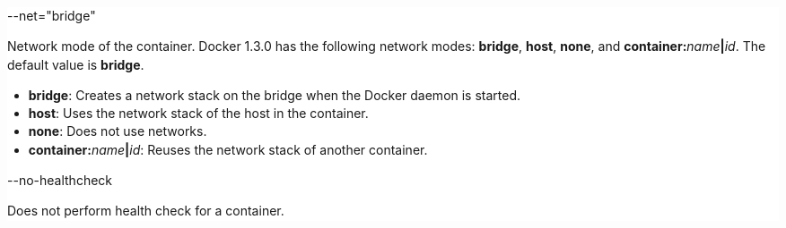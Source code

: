 <tr id="en-us_topic_0183243660_en-us_topic_0155236887_en-us_topic_0124544921_en-us_topic_0043209392_row1115912604311"><td class="cellrowborder" valign="top" width="32%" headers="mcps1.2.3.1.1 "><p id="en-us_topic_0183243660_en-us_topic_0155236887_en-us_topic_0124544921_en-us_topic_0043209392_p916016613431"><a name="en-us_topic_0183243660_en-us_topic_0155236887_en-us_topic_0124544921_en-us_topic_0043209392_p916016613431"></a><a name="en-us_topic_0183243660_en-us_topic_0155236887_en-us_topic_0124544921_en-us_topic_0043209392_p916016613431"></a>--net="bridge"</p>
</td>
<td class="cellrowborder" valign="top" width="68%" headers="mcps1.2.3.1.2 "><p id="en-us_topic_0183243660_en-us_topic_0155236887_en-us_topic_0124544921_en-us_topic_0043209392_p1396135910430"><a name="en-us_topic_0183243660_en-us_topic_0155236887_en-us_topic_0124544921_en-us_topic_0043209392_p1396135910430"></a><a name="en-us_topic_0183243660_en-us_topic_0155236887_en-us_topic_0124544921_en-us_topic_0043209392_p1396135910430"></a>Network mode of the container. Docker 1.3.0 has the following network modes: <strong id="en-us_topic_0183243660_b19707124220445"><a name="en-us_topic_0183243660_b19707124220445"></a><a name="en-us_topic_0183243660_b19707124220445"></a>bridge</strong>, <strong id="en-us_topic_0183243660_b852994420441"><a name="en-us_topic_0183243660_b852994420441"></a><a name="en-us_topic_0183243660_b852994420441"></a>host</strong>, <strong id="en-us_topic_0183243660_b12265154611442"><a name="en-us_topic_0183243660_b12265154611442"></a><a name="en-us_topic_0183243660_b12265154611442"></a>none</strong>, and <strong id="en-us_topic_0183243660_b059755516445"><a name="en-us_topic_0183243660_b059755516445"></a><a name="en-us_topic_0183243660_b059755516445"></a>container:</strong><em id="en-us_topic_0183243660_i1657259104417"><a name="en-us_topic_0183243660_i1657259104417"></a><a name="en-us_topic_0183243660_i1657259104417"></a>name</em><strong id="en-us_topic_0183243660_b10946131015453"><a name="en-us_topic_0183243660_b10946131015453"></a><a name="en-us_topic_0183243660_b10946131015453"></a>|</strong><em id="en-us_topic_0183243660_i1985482204514"><a name="en-us_topic_0183243660_i1985482204514"></a><a name="en-us_topic_0183243660_i1985482204514"></a>id</em>. The default value is <strong id="en-us_topic_0183243660_b92788155448"><a name="en-us_topic_0183243660_b92788155448"></a><a name="en-us_topic_0183243660_b92788155448"></a>bridge</strong>.</p>
<a name="en-us_topic_0183243660_en-us_topic_0155236887_en-us_topic_0124544921_en-us_topic_0043209392_ul9922135114448"></a><a name="en-us_topic_0183243660_en-us_topic_0155236887_en-us_topic_0124544921_en-us_topic_0043209392_ul9922135114448"></a><ul id="en-us_topic_0183243660_en-us_topic_0155236887_en-us_topic_0124544921_en-us_topic_0043209392_ul9922135114448"><li><strong id="en-us_topic_0183243660_b613012185453"><a name="en-us_topic_0183243660_b613012185453"></a><a name="en-us_topic_0183243660_b613012185453"></a>bridge</strong>: Creates a network stack on the bridge when the Docker daemon is started.</li><li><strong id="en-us_topic_0183243660_b153416517467"><a name="en-us_topic_0183243660_b153416517467"></a><a name="en-us_topic_0183243660_b153416517467"></a>host</strong>: Uses the network stack of the host in the container.</li><li><strong id="en-us_topic_0183243660_b831712378465"><a name="en-us_topic_0183243660_b831712378465"></a><a name="en-us_topic_0183243660_b831712378465"></a>none</strong>: Does not use networks.</li><li><strong id="en-us_topic_0183243660_b17331043172310"><a name="en-us_topic_0183243660_b17331043172310"></a><a name="en-us_topic_0183243660_b17331043172310"></a>container:</strong><em id="en-us_topic_0183243660_i637165314238"><a name="en-us_topic_0183243660_i637165314238"></a><a name="en-us_topic_0183243660_i637165314238"></a>name</em><strong id="en-us_topic_0183243660_b93752533236"><a name="en-us_topic_0183243660_b93752533236"></a><a name="en-us_topic_0183243660_b93752533236"></a>|</strong><em id="en-us_topic_0183243660_i1637375372312"><a name="en-us_topic_0183243660_i1637375372312"></a><a name="en-us_topic_0183243660_i1637375372312"></a>id</em>: Reuses the network stack of another container.</li></ul>
</td>
</tr>
<tr id="en-us_topic_0183243660_en-us_topic_0155236887_en-us_topic_0124544921_en-us_topic_0043209392_row5294172735110"><td class="cellrowborder" valign="top" width="32%" headers="mcps1.2.3.1.1 "><p id="en-us_topic_0183243660_en-us_topic_0155236887_en-us_topic_0124544921_en-us_topic_0043209392_p1129516276515"><a name="en-us_topic_0183243660_en-us_topic_0155236887_en-us_topic_0124544921_en-us_topic_0043209392_p1129516276515"></a><a name="en-us_topic_0183243660_en-us_topic_0155236887_en-us_topic_0124544921_en-us_topic_0043209392_p1129516276515"></a>--no-healthcheck</p>
</td>
<td class="cellrowborder" valign="top" width="68%" headers="mcps1.2.3.1.2 "><p id="en-us_topic_0183243660_en-us_topic_0155236887_en-us_topic_0124544921_en-us_topic_0043209392_p2295162775113"><a name="en-us_topic_0183243660_en-us_topic_0155236887_en-us_topic_0124544921_en-us_topic_0043209392_p2295162775113"></a><a name="en-us_topic_0183243660_en-us_topic_0155236887_en-us_topic_0124544921_en-us_topic_0043209392_p2295162775113"></a>Does not perform health check for a container.</p>
</td>
</tr>